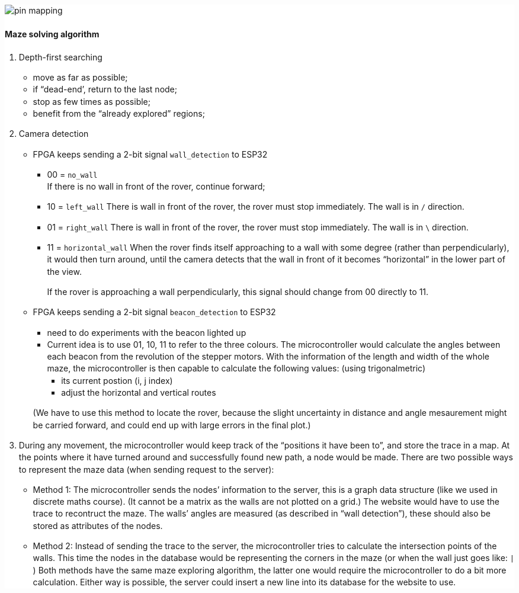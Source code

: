 ![pin mapping](https://github.com/thisisamor/blog_pic/blob/main/year2/EE-Project/FPGA-cap-board-pin-mapping.png?raw=true)

#### Maze solving algorithm

1. Depth-first searching
    - move as far as possible; 
    - if “dead-end’, return to the last node; 
    - stop as few times as possible; 
    - benefit from the “already explored” regions; 
2. Camera detection
    - FPGA keeps sending a 2-bit signal `wall_detection` to ESP32
        - 00 = `no_wall`   
            If there is no wall in front of the rover, continue forward; 
            
        - 10 = `left_wall` 
            There is wall in front of the rover, the rover must stop immediately. 
            The wall is in `/` direction. 
            
        - 01 = `right_wall`
            There is wall in front of the rover, the rover must stop immediately. 
            The wall is in `\` direction. 
            
        - 11 = `horizontal_wall`
            When the rover finds itself approaching to a wall with some degree (rather than perpendicularly), it would then turn around, until the camera detects that the wall in front of it becomes “horizontal” in the lower part of the view. 
            
            If the rover is approaching a wall perpendicularly, this signal should change from 00 directly to 11. 
            
    - FPGA keeps sending a 2-bit signal `beacon_detection` to ESP32
        - need to do experiments with the beacon lighted up
        - Current idea is to use 01, 10, 11 to refer to the three colours. The microcontroller would calculate the angles between each beacon from the revolution of the stepper motors. With the information of the length and width of the whole maze, the microcontroller is then capable to calculate the following values: (using trigonalmetric)
            - its current postion (i, j index)
            - adjust the horizontal and vertical routes
        
        (We have to use this method to locate the rover, because the slight uncertainty in distance and angle mesaurement might be carried forward, and could end up with large errors in the final plot.)
        
3. During any movement, the microcontroller would keep track of the “positions it have been to”, and store the trace in a map. At the points where it have turned around and successfully found new path, a node would be made. 
    There are two possible ways to represent the maze data (when sending request to the server): 
    - Method 1: 
        The microcontroller sends the nodes’ information to the server, this is a graph data structure (like we used in discrete maths course). (It cannot be a matrix as the walls are not plotted on a grid.) 
        The website would have to use the trace to recontruct the maze. 
        The walls’ angles are measured (as described in “wall detection”), these should also be stored as attributes of the nodes. 
    
    - Method 2: 
        Instead of sending the trace to the server, the microcontroller tries to calculate the intersection points of the walls. This time the nodes in the database would be representing the corners in the maze (or when the wall just goes like: `|` )
        Both methods have the same maze exploring algorithm, the latter one would require the microcontroller to do a bit more calculation. Either way is possible, the server could insert a new line into its database for the website to use. 
    